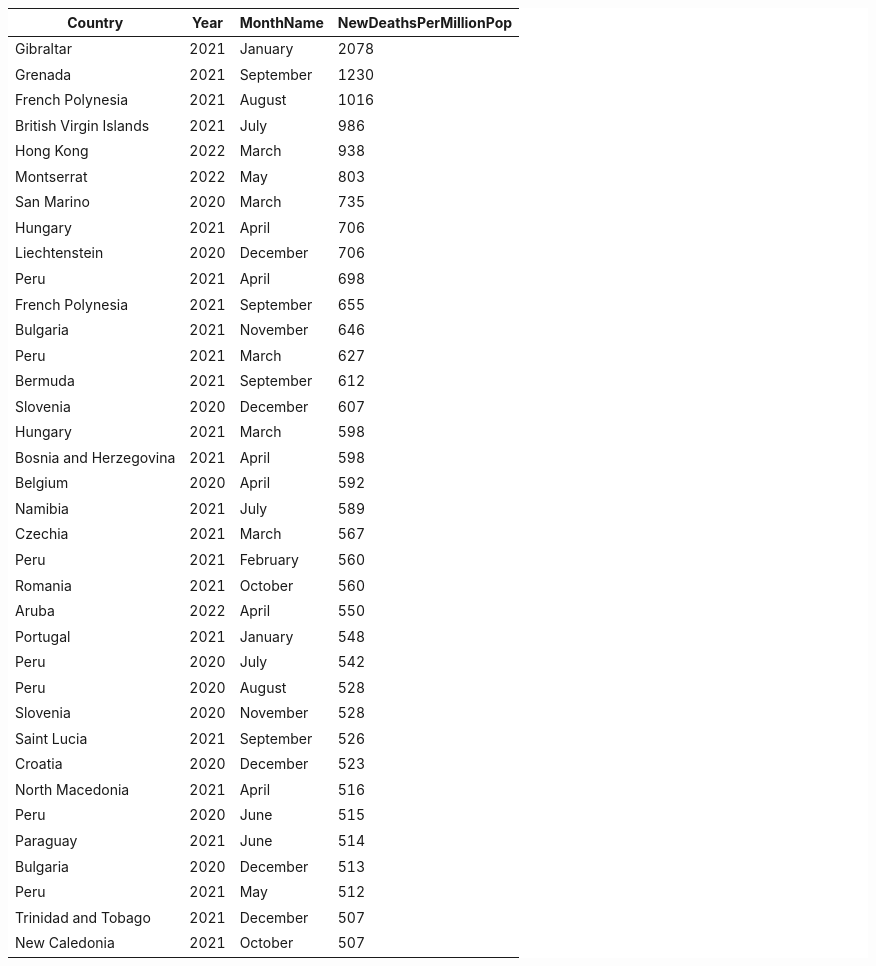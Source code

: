 |Country               |Year|MonthName|NewDeathsPerMillionPop|
|----------------------|----|---------|----------------------|
|Gibraltar             |2021|January  |2078                  |
|Grenada               |2021|September|1230                  |
|French Polynesia      |2021|August   |1016                  |
|British Virgin Islands|2021|July     |986                   |
|Hong Kong             |2022|March    |938                   |
|Montserrat            |2022|May      |803                   |
|San Marino            |2020|March    |735                   |
|Hungary               |2021|April    |706                   |
|Liechtenstein         |2020|December |706                   |
|Peru                  |2021|April    |698                   |
|French Polynesia      |2021|September|655                   |
|Bulgaria              |2021|November |646                   |
|Peru                  |2021|March    |627                   |
|Bermuda               |2021|September|612                   |
|Slovenia              |2020|December |607                   |
|Hungary               |2021|March    |598                   |
|Bosnia and Herzegovina|2021|April    |598                   |
|Belgium               |2020|April    |592                   |
|Namibia               |2021|July     |589                   |
|Czechia               |2021|March    |567                   |
|Peru                  |2021|February |560                   |
|Romania               |2021|October  |560                   |
|Aruba                 |2022|April    |550                   |
|Portugal              |2021|January  |548                   |
|Peru                  |2020|July     |542                   |
|Peru                  |2020|August   |528                   |
|Slovenia              |2020|November |528                   |
|Saint Lucia           |2021|September|526                   |
|Croatia               |2020|December |523                   |
|North Macedonia       |2021|April    |516                   |
|Peru                  |2020|June     |515                   |
|Paraguay              |2021|June     |514                   |
|Bulgaria              |2020|December |513                   |
|Peru                  |2021|May      |512                   |
|Trinidad and Tobago   |2021|December |507                   |
|New Caledonia         |2021|October  |507                   |